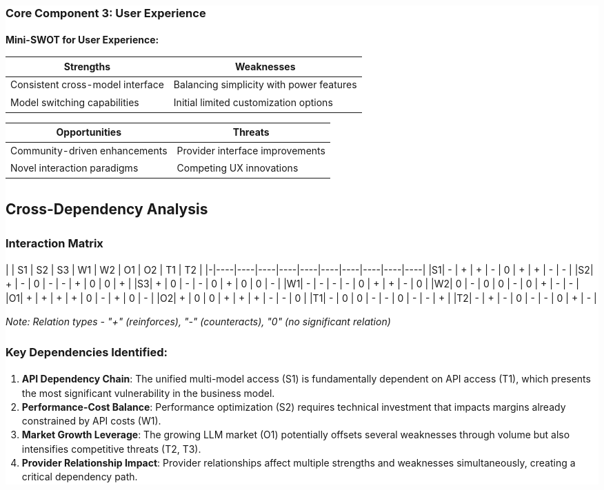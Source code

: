 ### Core Component 3: User Experience

**Mini-SWOT for User Experience:**

| Strengths | Weaknesses |
|-----------|------------|
| Consistent cross-model interface | Balancing simplicity with power features |
| Model switching capabilities | Initial limited customization options |

| Opportunities | Threats |
|---------------|---------|
| Community-driven enhancements | Provider interface improvements |
| Novel interaction paradigms | Competing UX innovations |

## Cross-Dependency Analysis

### Interaction Matrix

| | S1 | S2 | S3 | W1 | W2 | O1 | O2 | T1 | T2 |
|-|----|----|----|----|----|----|----|----|----|----|
|S1| - | + | + | - | 0 | + | + | - | - |
|S2| + | - | 0 | - | - | + | 0 | 0 | + |
|S3| + | 0 | - | - | 0 | + | 0 | 0 | - |
|W1| - | - | - | - | 0 | + | + | - | 0 |
|W2| 0 | - | 0 | 0 | - | 0 | + | - | - |
|O1| + | + | + | + | 0 | - | + | 0 | - |
|O2| + | 0 | 0 | + | + | + | - | - | 0 |
|T1| - | 0 | 0 | - | - | 0 | - | - | + |
|T2| - | + | - | 0 | - | - | 0 | + | - |

*Note: Relation types - "+" (reinforces), "-" (counteracts), "0" (no significant relation)*

### Key Dependencies Identified:
1. **API Dependency Chain**: The unified multi-model access (S1) is fundamentally dependent on API access (T1), which presents the most significant vulnerability in the business model.
2. **Performance-Cost Balance**: Performance optimization (S2) requires technical investment that impacts margins already constrained by API costs (W1).
3. **Market Growth Leverage**: The growing LLM market (O1) potentially offsets several weaknesses through volume but also intensifies competitive threats (T2, T3).
4. **Provider Relationship Impact**: Provider relationships affect multiple strengths and weaknesses simultaneously, creating a critical dependency path.
